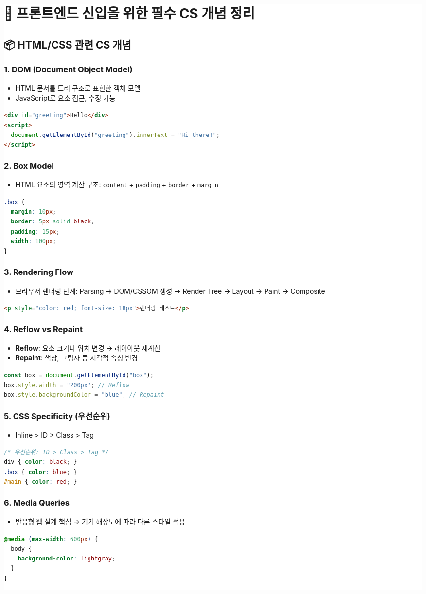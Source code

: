 # 🧠 프론트엔드 신입을 위한 필수 CS 개념 정리

## 📦 HTML/CSS 관련 CS 개념

### 1. DOM (Document Object Model)
- HTML 문서를 트리 구조로 표현한 객체 모델
- JavaScript로 요소 접근, 수정 가능
```html
<div id="greeting">Hello</div>
<script>
  document.getElementById("greeting").innerText = "Hi there!";
</script>
```

### 2. Box Model
- HTML 요소의 영역 계산 구조: `content` + `padding` + `border` + `margin`
```css
.box {
  margin: 10px;
  border: 5px solid black;
  padding: 15px;
  width: 100px;
}
```

### 3. Rendering Flow
- 브라우저 렌더링 단계: Parsing → DOM/CSSOM 생성 → Render Tree → Layout → Paint → Composite
```html
<p style="color: red; font-size: 18px">렌더링 테스트</p>
```

### 4. Reflow vs Repaint
- **Reflow**: 요소 크기나 위치 변경 → 레이아웃 재계산
- **Repaint**: 색상, 그림자 등 시각적 속성 변경
```javascript
const box = document.getElementById("box");
box.style.width = "200px"; // Reflow
box.style.backgroundColor = "blue"; // Repaint
```

### 5. CSS Specificity (우선순위)
- Inline > ID > Class > Tag
```css
/* 우선순위: ID > Class > Tag */
div { color: black; }
.box { color: blue; }
#main { color: red; }
```

### 6. Media Queries
- 반응형 웹 설계 핵심 → 기기 해상도에 따라 다른 스타일 적용
```css
@media (max-width: 600px) {
  body {
    background-color: lightgray;
  }
}
```

---